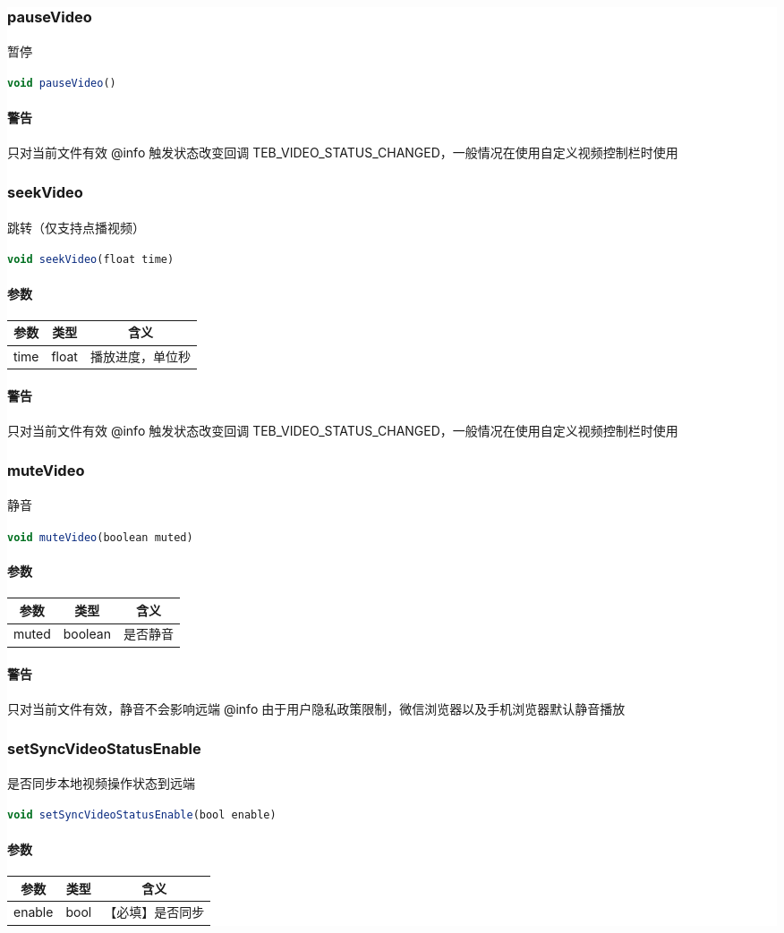 
### pauseVideo
暂停 
``` Javascript
void pauseVideo()
```
#### 警告
只对当前文件有效 @info 触发状态改变回调 TEB_VIDEO_STATUS_CHANGED，一般情况在使用自定义视频控制栏时使用 


### seekVideo
跳转（仅支持点播视频） 
``` Javascript
void seekVideo(float time)
```
#### 参数

| 参数 | 类型 | 含义 |
| --- | --- | --- |
| time | float | 播放进度，单位秒  |

#### 警告
只对当前文件有效 @info 触发状态改变回调 TEB_VIDEO_STATUS_CHANGED，一般情况在使用自定义视频控制栏时使用 


### muteVideo
静音 
``` Javascript
void muteVideo(boolean muted)
```
#### 参数

| 参数 | 类型 | 含义 |
| --- | --- | --- |
| muted | boolean | 是否静音  |

#### 警告
只对当前文件有效，静音不会影响远端 @info 由于用户隐私政策限制，微信浏览器以及手机浏览器默认静音播放 


### setSyncVideoStatusEnable
是否同步本地视频操作状态到远端 
``` Javascript
void setSyncVideoStatusEnable(bool enable)
```
#### 参数

| 参数 | 类型 | 含义 |
| --- | --- | --- |
| enable | bool | 【必填】是否同步  |
